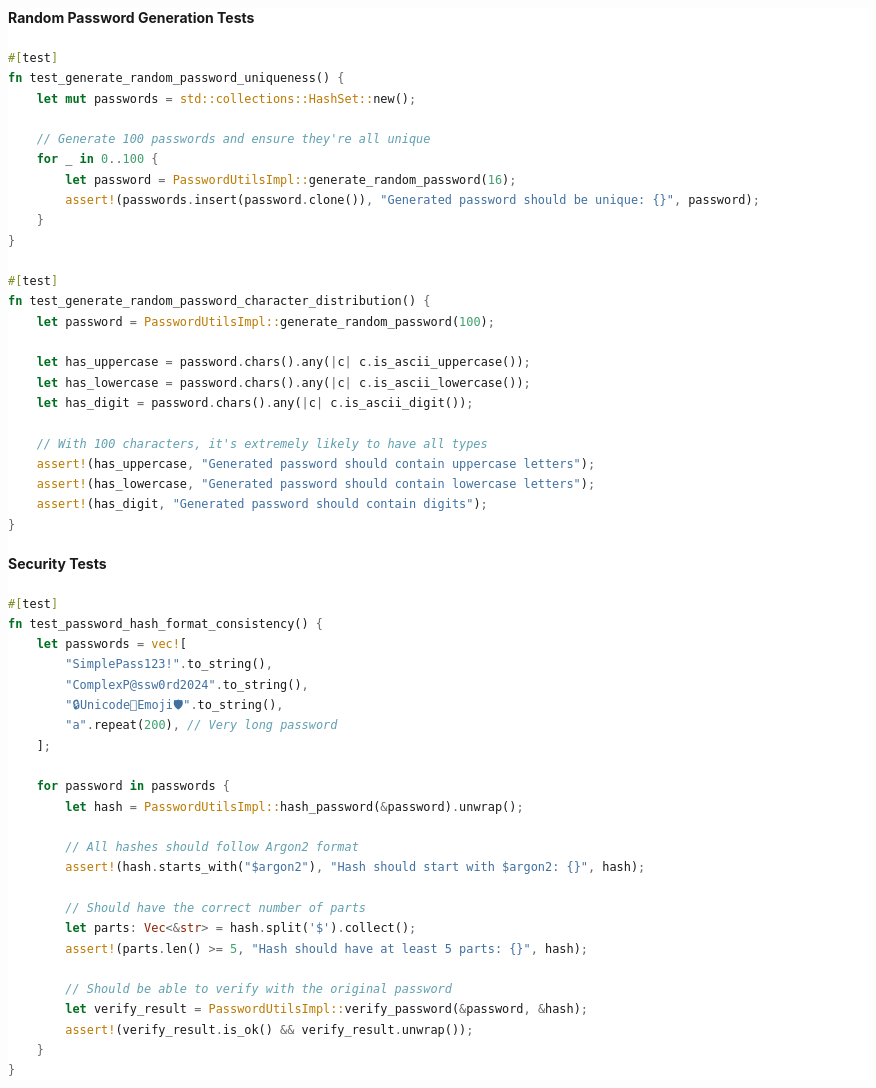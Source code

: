 #### Random Password Generation Tests
```rust
#[test]
fn test_generate_random_password_uniqueness() {
    let mut passwords = std::collections::HashSet::new();
    
    // Generate 100 passwords and ensure they're all unique
    for _ in 0..100 {
        let password = PasswordUtilsImpl::generate_random_password(16);
        assert!(passwords.insert(password.clone()), "Generated password should be unique: {}", password);
    }
}

#[test]
fn test_generate_random_password_character_distribution() {
    let password = PasswordUtilsImpl::generate_random_password(100);
    
    let has_uppercase = password.chars().any(|c| c.is_ascii_uppercase());
    let has_lowercase = password.chars().any(|c| c.is_ascii_lowercase());
    let has_digit = password.chars().any(|c| c.is_ascii_digit());
    
    // With 100 characters, it's extremely likely to have all types
    assert!(has_uppercase, "Generated password should contain uppercase letters");
    assert!(has_lowercase, "Generated password should contain lowercase letters");
    assert!(has_digit, "Generated password should contain digits");
}
```

#### Security Tests
```rust
#[test]
fn test_password_hash_format_consistency() {
    let passwords = vec![
        "SimplePass123!".to_string(),
        "ComplexP@ssw0rd2024".to_string(),
        "🔒Unicode🔑Emoji🛡️".to_string(),
        "a".repeat(200), // Very long password
    ];
    
    for password in passwords {
        let hash = PasswordUtilsImpl::hash_password(&password).unwrap();
        
        // All hashes should follow Argon2 format
        assert!(hash.starts_with("$argon2"), "Hash should start with $argon2: {}", hash);
        
        // Should have the correct number of parts
        let parts: Vec<&str> = hash.split('$').collect();
        assert!(parts.len() >= 5, "Hash should have at least 5 parts: {}", hash);
        
        // Should be able to verify with the original password
        let verify_result = PasswordUtilsImpl::verify_password(&password, &hash);
        assert!(verify_result.is_ok() && verify_result.unwrap());
    }
}
```
